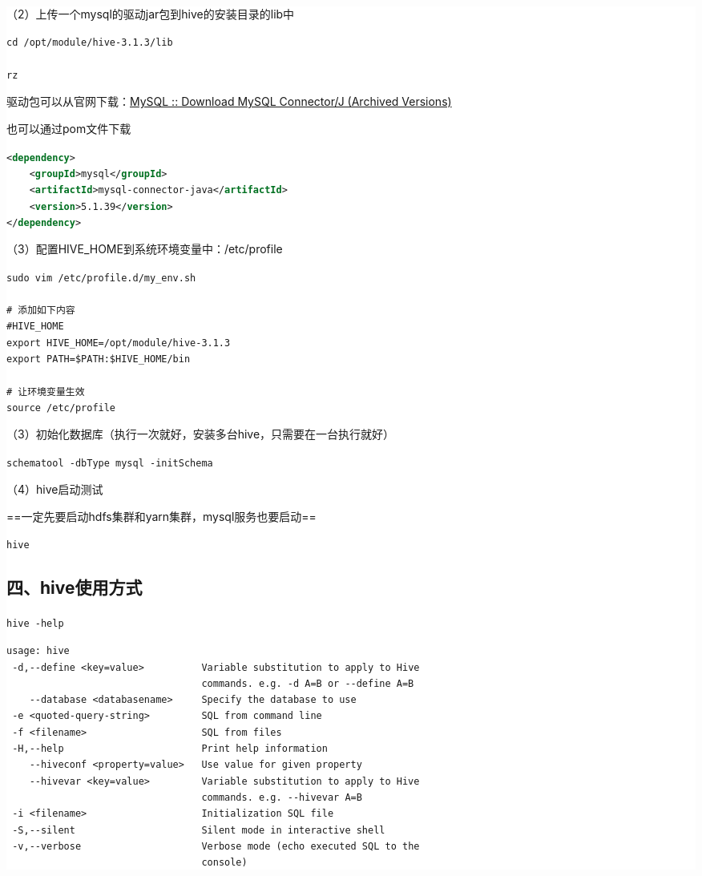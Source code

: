 （2）上传一个mysql的驱动jar包到hive的安装目录的lib中

```xml
cd /opt/module/hive-3.1.3/lib

rz
```

驱动包可以从官网下载：[MySQL :: Download MySQL Connector/J (Archived Versions)](https://downloads.mysql.com/archives/c-j/)

也可以通过pom文件下载

```xml
<dependency>  
    <groupId>mysql</groupId>  
    <artifactId>mysql-connector-java</artifactId>  
    <version>5.1.39</version>  
</dependency>
```

（3）配置HIVE_HOME到系统环境变量中：/etc/profile

```shell
sudo vim /etc/profile.d/my_env.sh

# 添加如下内容
#HIVE_HOME
export HIVE_HOME=/opt/module/hive-3.1.3
export PATH=$PATH:$HIVE_HOME/bin

# 让环境变量生效
source /etc/profile
```

（3）初始化数据库（执行一次就好，安装多台hive，只需要在一台执行就好）

```shell
schematool -dbType mysql -initSchema
```
（4）hive启动测试

==一定先要启动hdfs集群和yarn集群，mysql服务也要启动==

```shell
hive
```
## 四、hive使用方式


```shell
hive -help
```

```txt
usage: hive
 -d,--define <key=value>          Variable substitution to apply to Hive
                                  commands. e.g. -d A=B or --define A=B
    --database <databasename>     Specify the database to use
 -e <quoted-query-string>         SQL from command line
 -f <filename>                    SQL from files
 -H,--help                        Print help information
    --hiveconf <property=value>   Use value for given property
    --hivevar <key=value>         Variable substitution to apply to Hive
                                  commands. e.g. --hivevar A=B
 -i <filename>                    Initialization SQL file
 -S,--silent                      Silent mode in interactive shell
 -v,--verbose                     Verbose mode (echo executed SQL to the
                                  console)
```